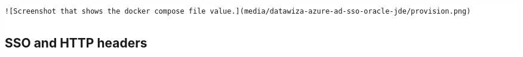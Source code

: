     ![Screenshot that shows the docker compose file value.](media/datawiza-azure-ad-sso-oracle-jde/provision.png)


## SSO and HTTP headers
